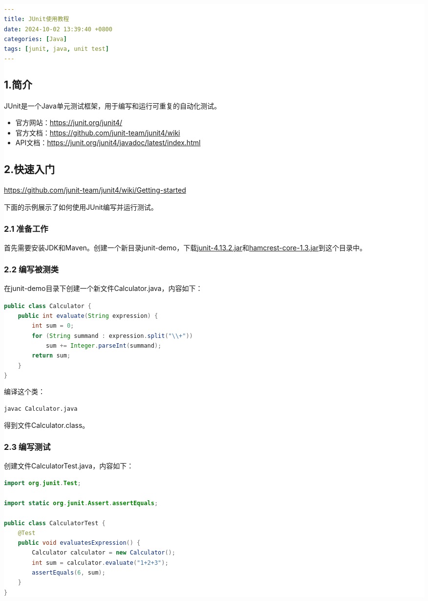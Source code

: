```yaml
---
title: JUnit使用教程
date: 2024-10-02 13:39:40 +0800
categories: [Java]
tags: [junit, java, unit test]
---
```

## 1.简介
JUnit是一个Java单元测试框架，用于编写和运行可重复的自动化测试。
* 官方网站：<https://junit.org/junit4/>
* 官方文档：<https://github.com/junit-team/junit4/wiki>
* API文档：<https://junit.org/junit4/javadoc/latest/index.html>

## 2.快速入门
<https://github.com/junit-team/junit4/wiki/Getting-started>

下面的示例展示了如何使用JUnit编写并运行测试。

### 2.1 准备工作
首先需要安装JDK和Maven。创建一个新目录junit-demo，下载[junit-4.13.2.jar](https://repo1.maven.org/maven2/junit/junit/4.13.2/junit-4.13.2.jar)和[hamcrest-core-1.3.jar](https://repo1.maven.org/maven2/org/hamcrest/hamcrest-core/1.3/hamcrest-core-1.3.jar)到这个目录中。

### 2.2 编写被测类
在junit-demo目录下创建一个新文件Calculator.java，内容如下：

```java
public class Calculator {
    public int evaluate(String expression) {
        int sum = 0;
        for (String summand : expression.split("\\+"))
            sum += Integer.parseInt(summand);
        return sum;
    }
}
```

编译这个类：

```shell
javac Calculator.java
```

得到文件Calculator.class。

### 2.3 编写测试
创建文件CalculatorTest.java，内容如下：

```java
import org.junit.Test;

import static org.junit.Assert.assertEquals;

public class CalculatorTest {
    @Test
    public void evaluatesExpression() {
        Calculator calculator = new Calculator();
        int sum = calculator.evaluate("1+2+3");
        assertEquals(6, sum);
    }
}
```
